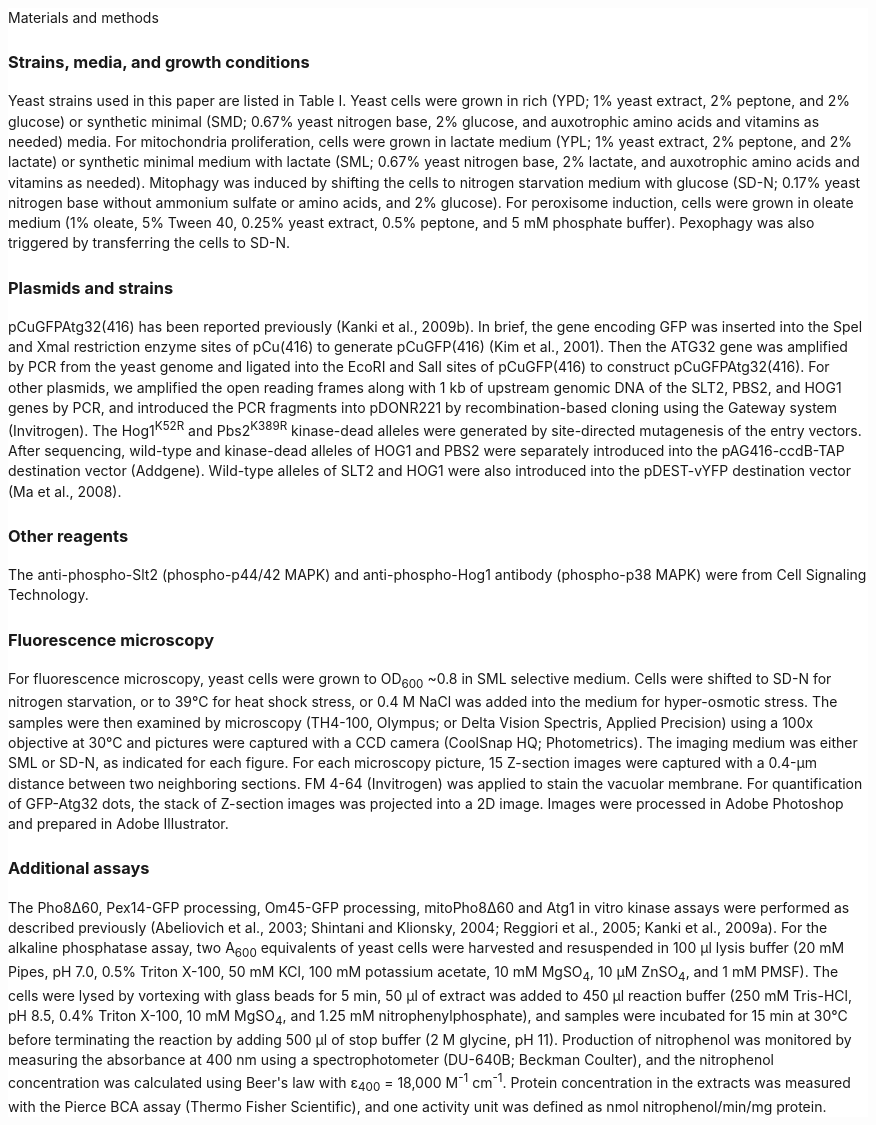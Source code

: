 Materials and methods

### Strains, media, and growth conditions
Yeast strains used in this paper are listed in Table I. Yeast cells were grown in rich (YPD; 1% yeast extract, 2% peptone, and 2% glucose) or synthetic minimal (SMD; 0.67% yeast nitrogen base, 2% glucose, and auxotrophic amino acids and vitamins as needed) media. For mitochondria proliferation, cells were grown in lactate medium (YPL; 1% yeast extract, 2% peptone, and 2% lactate) or synthetic minimal medium with lactate (SML; 0.67% yeast nitrogen base, 2% lactate, and auxotrophic amino acids and vitamins as needed). Mitophagy was induced by shifting the cells to nitrogen starvation medium with glucose (SD-N; 0.17% yeast nitrogen base without ammonium sulfate or amino acids, and 2% glucose). For peroxisome induction, cells were grown in oleate medium (1% oleate, 5% Tween 40, 0.25% yeast extract, 0.5% peptone, and 5 mM phosphate buffer). Pexophagy was also triggered by transferring the cells to SD-N.

### Plasmids and strains
pCuGFPAtg32(416) has been reported previously (Kanki et al., 2009b). In brief, the gene encoding GFP was inserted into the Spel and Xmal restriction enzyme sites of pCu(416) to generate pCuGFP(416) (Kim et al., 2001). Then the ATG32 gene was amplified by PCR from the yeast genome and ligated into the EcoRI and SalI sites of pCuGFP(416) to construct pCuGFPAtg32(416). For other plasmids, we amplified the open reading frames along with 1 kb of upstream genomic DNA of the SLT2, PBS2, and HOG1 genes by PCR, and introduced the PCR fragments into pDONR221 by recombination-based cloning using the Gateway system (Invitrogen). The Hog1<sup>K52R</sup> and Pbs2<sup>K389R</sup> kinase-dead alleles were generated by site-directed mutagenesis of the entry vectors. After sequencing, wild-type and kinase-dead alleles of HOG1 and PBS2 were separately introduced into the pAG416-ccdB-TAP destination vector (Addgene). Wild-type alleles of SLT2 and HOG1 were also introduced into the pDEST-vYFP destination vector (Ma et al., 2008).

### Other reagents
The anti-phospho-Slt2 (phospho-p44/42 MAPK) and anti-phospho-Hog1 antibody (phospho-p38 MAPK) were from Cell Signaling Technology.

### Fluorescence microscopy
For fluorescence microscopy, yeast cells were grown to OD<sub>600</sub> ~0.8 in SML selective medium. Cells were shifted to SD-N for nitrogen starvation, or to 39°C for heat shock stress, or 0.4 M NaCl was added into the medium for hyper-osmotic stress. The samples were then examined by microscopy (TH4-100, Olympus; or Delta Vision Spectris, Applied Precision) using a 100x objective at 30°C and pictures were captured with a CCD camera (CoolSnap HQ; Photometrics). The imaging medium was either SML or SD-N, as indicated for each figure. For each microscopy picture, 15 Z-section images were captured with a 0.4-μm distance between two neighboring sections. FM 4-64 (Invitrogen) was applied to stain the vacuolar membrane. For quantification of GFP-Atg32 dots, the stack of Z-section images was projected into a 2D image. Images were processed in Adobe Photoshop and prepared in Adobe Illustrator.

### Additional assays
The Pho8Δ60, Pex14-GFP processing, Om45-GFP processing, mitoPho8Δ60 and Atg1 in vitro kinase assays were performed as described previously (Abeliovich et al., 2003; Shintani and Klionsky, 2004; Reggiori et al., 2005; Kanki et al., 2009a). For the alkaline phosphatase assay, two A<sub>600</sub> equivalents of yeast cells were harvested and resuspended in 100 μl lysis buffer (20 mM Pipes, pH 7.0, 0.5% Triton X-100, 50 mM KCl, 100 mM potassium acetate, 10 mM MgSO<sub>4</sub>, 10 μM ZnSO<sub>4</sub>, and 1 mM PMSF). The cells were lysed by vortexing with glass beads for 5 min, 50 μl of extract was added to 450 μl reaction buffer (250 mM Tris-HCl, pH 8.5, 0.4% Triton X-100, 10 mM MgSO<sub>4</sub>, and 1.25 mM nitrophenylphosphate), and samples were incubated for 15 min at 30°C before terminating the reaction by adding 500 μl of stop buffer (2 M glycine, pH 11). Production of nitrophenol was monitored by measuring the absorbance at 400 nm using a spectrophotometer (DU-640B; Beckman Coulter), and the nitrophenol concentration was calculated using Beer's law with ε<sub>400</sub> = 18,000 M<sup>-1</sup> cm<sup>-1</sup>. Protein concentration in the extracts was measured with the Pierce BCA assay (Thermo Fisher Scientific), and one activity unit was defined as nmol nitrophenol/min/mg protein.
